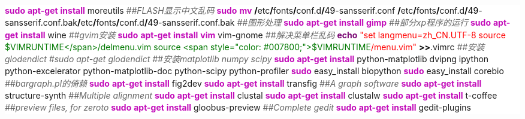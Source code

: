 <span style="color: #c20cb9; font-weight: bold;">sudo</span> <span style="color: #c20cb9; font-weight: bold;">apt-get</span> <span style="color: #c20cb9; font-weight: bold;">install</span> moreutils
<span style="color: #666666; font-style: italic;">##FLASH显示中文乱码</span>
<span style="color: #c20cb9; font-weight: bold;">sudo</span> <span style="color: #c20cb9; font-weight: bold;">mv</span> <span style="color: #000000; font-weight: bold;">/</span>etc<span style="color: #000000; font-weight: bold;">/</span>fonts<span style="color: #000000; font-weight: bold;">/</span>conf.d<span style="color: #000000; font-weight: bold;">/</span><span style="color: #000000;">49</span>-sansserif.conf <span style="color: #000000; font-weight: bold;">/</span>etc<span style="color: #000000; font-weight: bold;">/</span>fonts<span style="color: #000000; font-weight: bold;">/</span>conf.d<span style="color: #000000; font-weight: bold;">/</span><span style="color: #000000;">49</span>-sansserif.conf.bak<span style="color: #000000; font-weight: bold;">/</span>etc<span style="color: #000000; font-weight: bold;">/</span>fonts<span style="color: #000000; font-weight: bold;">/</span>conf.d<span style="color: #000000; font-weight: bold;">/</span><span style="color: #000000;">49</span>-sansserif.conf.bak
<span style="color: #666666; font-style: italic;">##图形处理</span>
<span style="color: #c20cb9; font-weight: bold;">sudo</span> <span style="color: #c20cb9; font-weight: bold;">apt-get</span> <span style="color: #c20cb9; font-weight: bold;">install</span> <span style="color: #c20cb9; font-weight: bold;">gimp</span>
<span style="color: #666666; font-style: italic;">##部分xp程序的运行</span>
<span style="color: #c20cb9; font-weight: bold;">sudo</span> <span style="color: #c20cb9; font-weight: bold;">apt-get</span> <span style="color: #c20cb9; font-weight: bold;">install</span> wine
<span style="color: #666666; font-style: italic;">##gvim安装</span>
<span style="color: #c20cb9; font-weight: bold;">sudo</span> <span style="color: #c20cb9; font-weight: bold;">apt-get</span> <span style="color: #c20cb9; font-weight: bold;">install</span> <span style="color: #c20cb9; font-weight: bold;">vim</span> vim-gnome
<span style="color: #666666; font-style: italic;">##解决菜单栏乱码</span>
<span style="color: #7a0874; font-weight: bold;">echo</span> <span style="color: #ff0000;">"set langmenu=zh_CN.UTF-8
source <span style="color: #007800;">$VIMRUNTIME</span>/delmenu.vim
source <span style="color: #007800;">$VIMRUNTIME</span>/menu.vim"</span> <span style="color: #000000; font-weight: bold;">&gt;&gt;</span>.vimrc
<span style="color: #666666; font-style: italic;">##安装glodendict</span>
<span style="color: #666666; font-style: italic;">#sudo apt-get glodendict</span>
<span style="color: #666666; font-style: italic;">##安装matplotlib numpy scipy</span>
<span style="color: #c20cb9; font-weight: bold;">sudo</span> <span style="color: #c20cb9; font-weight: bold;">apt-get</span> <span style="color: #c20cb9; font-weight: bold;">install</span> python-matplotlib dvipng ipython python-excelerator python-matplotlib-doc python-scipy python-profiler
<span style="color: #c20cb9; font-weight: bold;">sudo</span> easy_install biopython
<span style="color: #c20cb9; font-weight: bold;">sudo</span> easy_install corebio
<span style="color: #666666; font-style: italic;">##bargraph.pl的倚赖</span>
<span style="color: #c20cb9; font-weight: bold;">sudo</span> <span style="color: #c20cb9; font-weight: bold;">apt-get</span> <span style="color: #c20cb9; font-weight: bold;">install</span> fig2dev
<span style="color: #c20cb9; font-weight: bold;">sudo</span> <span style="color: #c20cb9; font-weight: bold;">apt-get</span> <span style="color: #c20cb9; font-weight: bold;">install</span> transfig
<span style="color: #666666; font-style: italic;">##A graph software</span>
<span style="color: #c20cb9; font-weight: bold;">sudo</span> <span style="color: #c20cb9; font-weight: bold;">apt-get</span> <span style="color: #c20cb9; font-weight: bold;">install</span> structure-synth
<span style="color: #666666; font-style: italic;">##Multiple alignment</span>
<span style="color: #c20cb9; font-weight: bold;">sudo</span> <span style="color: #c20cb9; font-weight: bold;">apt-get</span> <span style="color: #c20cb9; font-weight: bold;">install</span> clustal
<span style="color: #c20cb9; font-weight: bold;">sudo</span> <span style="color: #c20cb9; font-weight: bold;">apt-get</span> <span style="color: #c20cb9; font-weight: bold;">install</span> clustalw
<span style="color: #c20cb9; font-weight: bold;">sudo</span> <span style="color: #c20cb9; font-weight: bold;">apt-get</span> <span style="color: #c20cb9; font-weight: bold;">install</span> t-coffee
<span style="color: #666666; font-style: italic;">##preview files, for zeroto</span>
<span style="color: #c20cb9; font-weight: bold;">sudo</span> <span style="color: #c20cb9; font-weight: bold;">apt-get</span> <span style="color: #c20cb9; font-weight: bold;">install</span> gloobus-preview
<span style="color: #666666; font-style: italic;">##Complete gedit</span>
<span style="color: #c20cb9; font-weight: bold;">sudo</span> <span style="color: #c20cb9; font-weight: bold;">apt-get</span> <span style="color: #c20cb9; font-weight: bold;">install</span> gedit-plugins